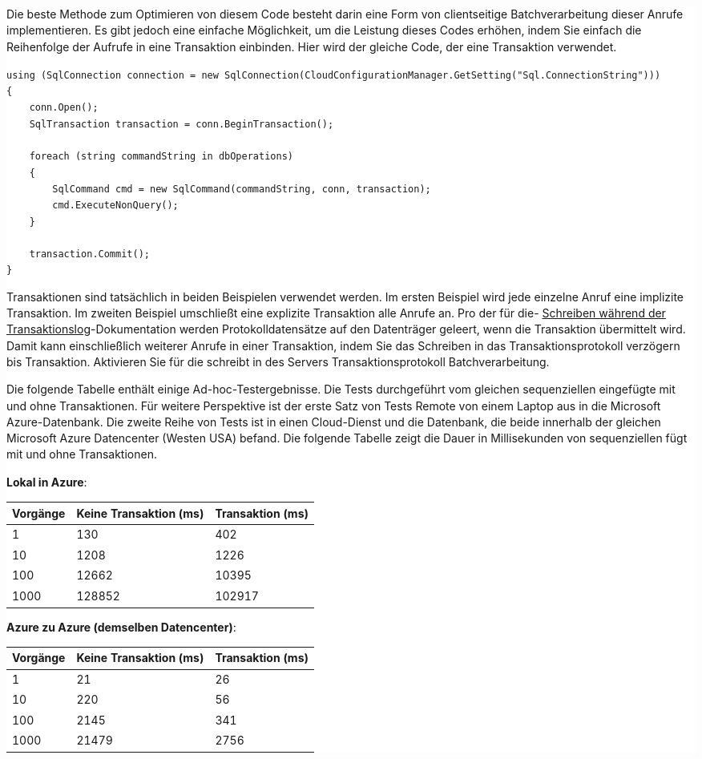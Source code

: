 Die beste Methode zum Optimieren von diesem Code besteht darin eine Form von clientseitige Batchverarbeitung dieser Anrufe implementieren. Es gibt jedoch eine einfache Möglichkeit, um die Leistung dieses Codes erhöhen, indem Sie einfach die Reihenfolge der Aufrufe in eine Transaktion einbinden. Hier wird der gleiche Code, der eine Transaktion verwendet.

    using (SqlConnection connection = new SqlConnection(CloudConfigurationManager.GetSetting("Sql.ConnectionString")))
    {
        conn.Open();
        SqlTransaction transaction = conn.BeginTransaction();
    
        foreach (string commandString in dbOperations)
        {
            SqlCommand cmd = new SqlCommand(commandString, conn, transaction);
            cmd.ExecuteNonQuery();
        }
    
        transaction.Commit();
    }

Transaktionen sind tatsächlich in beiden Beispielen verwendet werden. Im ersten Beispiel wird jede einzelne Anruf eine implizite Transaktion. Im zweiten Beispiel umschließt eine explizite Transaktion alle Anrufe an. Pro der für die- [Schreiben während der Transaktionslog](https://msdn.microsoft.com/library/ms186259.aspx)-Dokumentation werden Protokolldatensätze auf den Datenträger geleert, wenn die Transaktion übermittelt wird. Damit kann einschließlich weiterer Anrufe in einer Transaktion, indem Sie das Schreiben in das Transaktionsprotokoll verzögern bis Transaktion. Aktivieren Sie für die schreibt in des Servers Transaktionsprotokoll Batchverarbeitung.

Die folgende Tabelle enthält einige Ad-hoc-Testergebnisse. Die Tests durchgeführt vom gleichen sequenziellen eingefügte mit und ohne Transaktionen. Für weitere Perspektive ist der erste Satz von Tests Remote von einem Laptop aus in die Microsoft Azure-Datenbank. Die zweite Reihe von Tests ist in einen Cloud-Dienst und die Datenbank, die beide innerhalb der gleichen Microsoft Azure Datencenter (Westen USA) befand. Die folgende Tabelle zeigt die Dauer in Millisekunden von sequenziellen fügt mit und ohne Transaktionen.

**Lokal in Azure**:

| Vorgänge | Keine Transaktion (ms) | Transaktion (ms) |
|---|---|---|
| 1 | 130 | 402 |
| 10 | 1208 | 1226 |
| 100 | 12662 | 10395 |
| 1000 | 128852 | 102917 |


**Azure zu Azure (demselben Datencenter)**:

| Vorgänge | Keine Transaktion (ms) | Transaktion (ms) |
|---|---|---|
| 1 | 21 | 26 |
| 10 | 220 | 56 |
| 100 | 2145 | 341 |
| 1000 | 21479 | 2756 |
